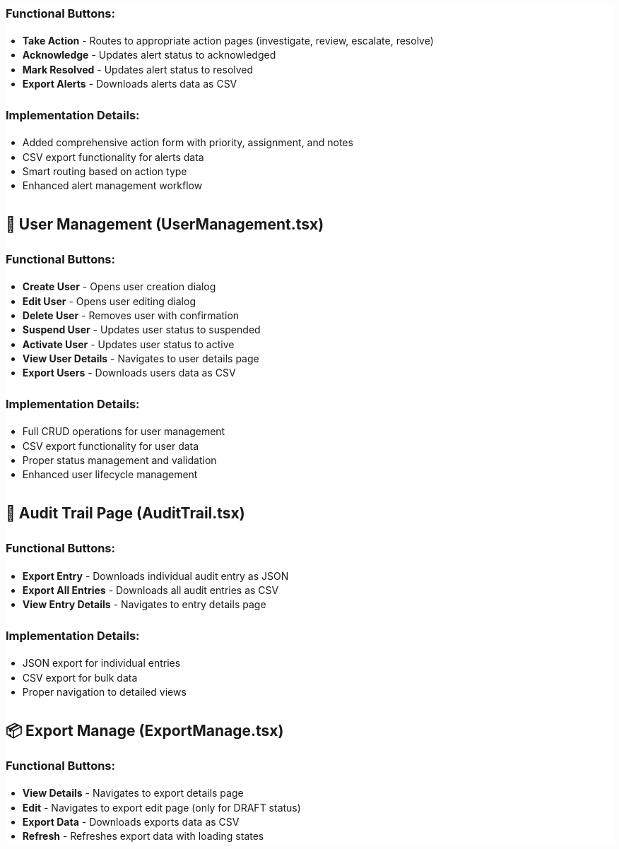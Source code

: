### Functional Buttons:
- **Take Action** - Routes to appropriate action pages (investigate, review, escalate, resolve)
- **Acknowledge** - Updates alert status to acknowledged
- **Mark Resolved** - Updates alert status to resolved
- **Export Alerts** - Downloads alerts data as CSV

### Implementation Details:
- Added comprehensive action form with priority, assignment, and notes
- CSV export functionality for alerts data
- Smart routing based on action type
- Enhanced alert management workflow

## 👥 User Management (UserManagement.tsx)

### Functional Buttons:
- **Create User** - Opens user creation dialog
- **Edit User** - Opens user editing dialog
- **Delete User** - Removes user with confirmation
- **Suspend User** - Updates user status to suspended
- **Activate User** - Updates user status to active
- **View User Details** - Navigates to user details page
- **Export Users** - Downloads users data as CSV

### Implementation Details:
- Full CRUD operations for user management
- CSV export functionality for user data
- Proper status management and validation
- Enhanced user lifecycle management

## 📜 Audit Trail Page (AuditTrail.tsx)

### Functional Buttons:
- **Export Entry** - Downloads individual audit entry as JSON
- **Export All Entries** - Downloads all audit entries as CSV
- **View Entry Details** - Navigates to entry details page

### Implementation Details:
- JSON export for individual entries
- CSV export for bulk data
- Proper navigation to detailed views

## 📦 Export Manage (ExportManage.tsx)

### Functional Buttons:
- **View Details** - Navigates to export details page
- **Edit** - Navigates to export edit page (only for DRAFT status)
- **Export Data** - Downloads exports data as CSV
- **Refresh** - Refreshes export data with loading states
